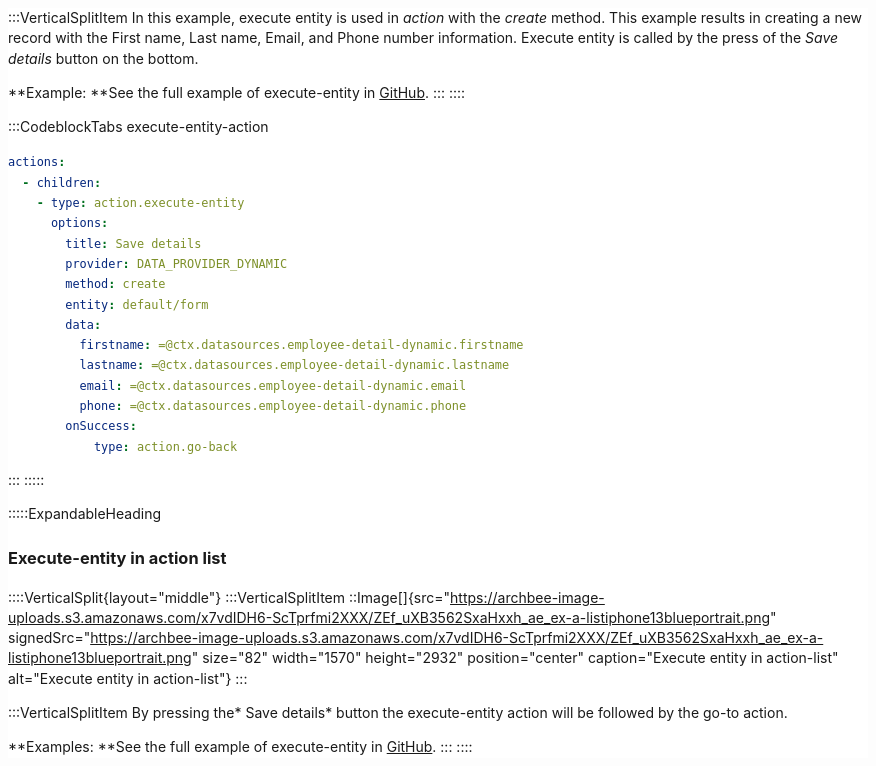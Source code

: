 :::VerticalSplitItem
In this example, execute entity is used in *action* with the *create* method. This example results in creating a new record with the First name, Last name, Email, and Phone number information. Execute entity is called by the press of the *Save details* button on the bottom.&#x20;

**Example:
**See the full example of execute-entity in <a href="https://github.com/jigx-com/jigx-samples/blob/main/quickstart/jigx-samples/jigs/jigx-actions/ja-execute-entity/ja-execute-entity-action.jigx" target="_blank">GitHub</a>.
:::
::::

:::CodeblockTabs
execute-entity-action

```yaml
actions:
  - children:
    - type: action.execute-entity
      options:
        title: Save details
        provider: DATA_PROVIDER_DYNAMIC
        method: create
        entity: default/form
        data:
          firstname: =@ctx.datasources.employee-detail-dynamic.firstname
          lastname: =@ctx.datasources.employee-detail-dynamic.lastname
          email: =@ctx.datasources.employee-detail-dynamic.email
          phone: =@ctx.datasources.employee-detail-dynamic.phone
        onSuccess: 
            type: action.go-back
```
:::
:::::

:::::ExpandableHeading
### Execute-entity in action list

::::VerticalSplit{layout="middle"}
:::VerticalSplitItem
::Image[]{src="https://archbee-image-uploads.s3.amazonaws.com/x7vdIDH6-ScTprfmi2XXX/ZEf_uXB3562SxaHxxh_ae_ex-a-listiphone13blueportrait.png" signedSrc="https://archbee-image-uploads.s3.amazonaws.com/x7vdIDH6-ScTprfmi2XXX/ZEf_uXB3562SxaHxxh_ae_ex-a-listiphone13blueportrait.png" size="82" width="1570" height="2932" position="center" caption="Execute entity in action-list" alt="Execute entity in action-list"}
:::

:::VerticalSplitItem
By pressing the* Save details* button the execute-entity action will be followed by the go-to action.

**Examples:
**See the full example of execute-entity in <a href="https://github.com/jigx-com/jigx-samples/blob/main/quickstart/jigx-samples/jigs/jigx-actions/ja-execute-entity/ja-execute-entity-actionlist.jigx" target="_blank">GitHub</a>.&#x20;
:::
::::
